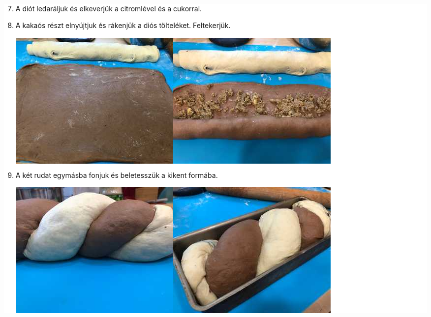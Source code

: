 7. A diót ledaráljuk és elkeverjük a citromlével és a cukorral.
 
    <div style="clear: both"/>

8. A kakaós részt elnyújtjuk és rákenjük a diós tölteléket. Feltekerjük.
 
    <p><img width="320" height="256" align="left" src="/img/full/bd649775071ffae452930134423504391ed924b7.jpg"/></p><p><img width="320" height="256" align="left" src="/img/full/89099f825b093a5c219060147269ffa588170321.jpg"/></p><div style="clear: both"/>

9. A két rudat egymásba fonjuk és beletesszük a kikent formába.
 
    <p><img width="320" height="256" align="left" src="/img/full/17ca9bcc69fbfd4dd110536d1bef28f106b93f68.jpg"/></p><p><img width="320" height="256" align="left" src="/img/full/8f263b6dc8b67b42a144e70cc0978571af0fa87e.jpg"/></p><div style="clear: both"/>
